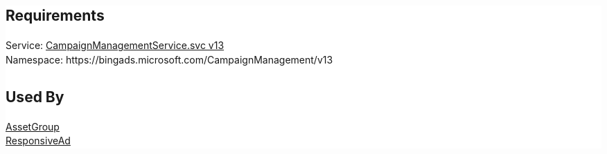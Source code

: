 ## Requirements
Service: [CampaignManagementService.svc v13](https://campaign.api.bingads.microsoft.com/Api/Advertiser/CampaignManagement/v13/CampaignManagementService.svc)  
Namespace: https\://bingads.microsoft.com/CampaignManagement/v13  

## Used By
[AssetGroup](assetgroup.md)  
[ResponsiveAd](responsivead.md)  

